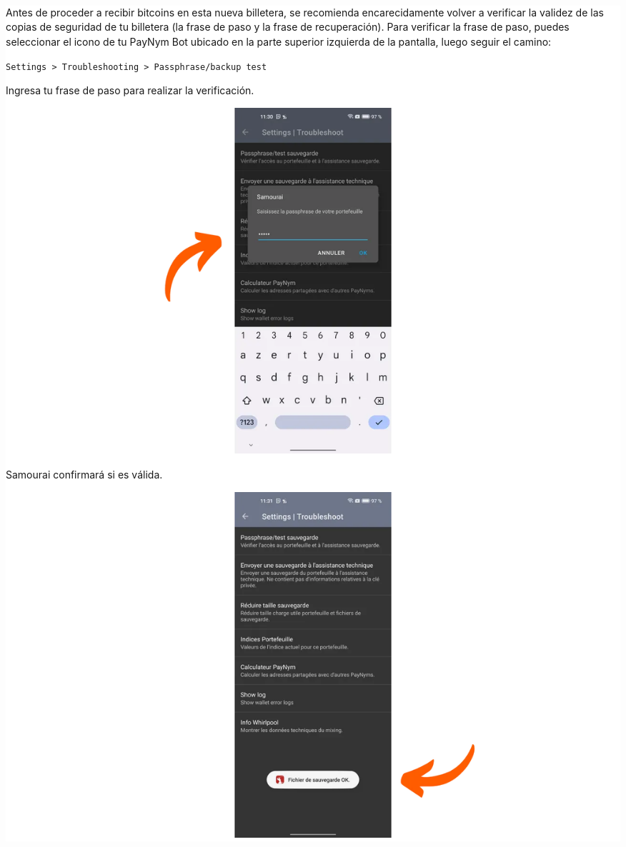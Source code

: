 Antes de proceder a recibir bitcoins en esta nueva billetera, se recomienda encarecidamente volver a verificar la validez de las copias de seguridad de tu billetera (la frase de paso y la frase de recuperación). Para verificar la frase de paso, puedes seleccionar el icono de tu PayNym Bot ubicado en la parte superior izquierda de la pantalla, luego seguir el camino:
```plaintext
Settings > Troubleshooting > Passphrase/backup test
```

Ingresa tu frase de paso para realizar la verificación.

![samourai](assets/notext/16.webp)

Samourai confirmará si es válida.

![samourai](assets/notext/17.webp)
